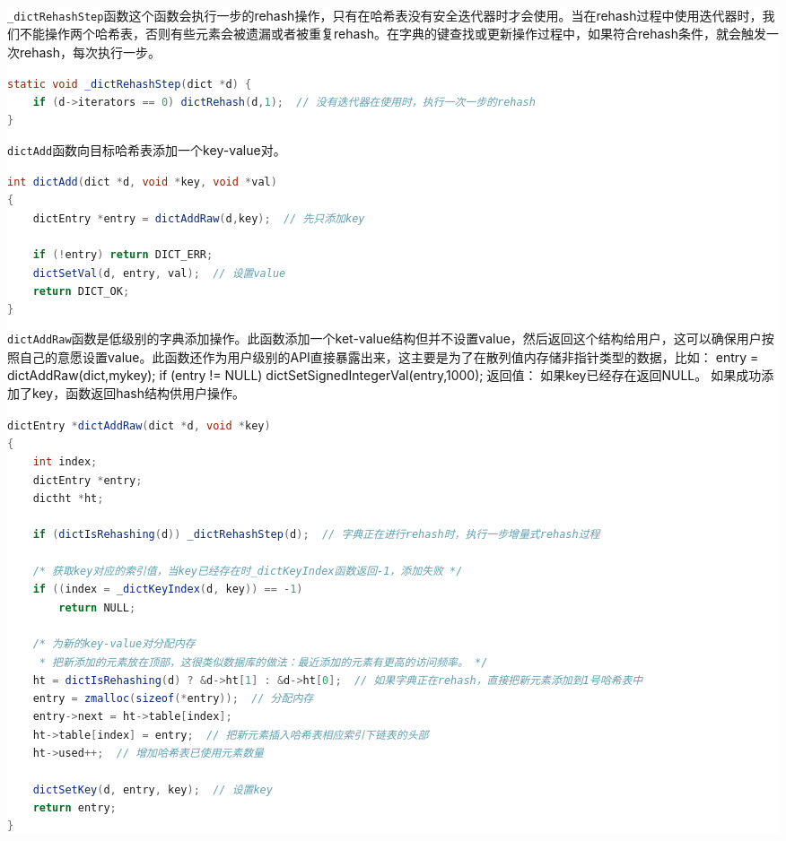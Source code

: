 `_dictRehashStep`函数这个函数会执行一步的rehash操作，只有在哈希表没有安全迭代器时才会使用。当在rehash过程中使用迭代器时，我们不能操作两个哈希表，否则有些元素会被遗漏或者被重复rehash。在字典的键查找或更新操作过程中，如果符合rehash条件，就会触发一次rehash，每次执行一步。

```Java
static void _dictRehashStep(dict *d) {
    if (d->iterators == 0) dictRehash(d,1);  // 没有迭代器在使用时，执行一次一步的rehash
}
```

`dictAdd`函数向目标哈希表添加一个key-value对。

```Java
int dictAdd(dict *d, void *key, void *val)
{
    dictEntry *entry = dictAddRaw(d,key);  // 先只添加key

    if (!entry) return DICT_ERR;
    dictSetVal(d, entry, val);  // 设置value
    return DICT_OK;
}
```

`dictAddRaw`函数是低级别的字典添加操作。此函数添加一个ket-value结构但并不设置value，然后返回这个结构给用户，这可以确保用户按照自己的意愿设置value。此函数还作为用户级别的API直接暴露出来，这主要是为了在散列值内存储非指针类型的数据，比如：
  entry = dictAddRaw(dict,mykey);
  if (entry != NULL) dictSetSignedIntegerVal(entry,1000);
返回值：
  如果key已经存在返回NULL。
  如果成功添加了key，函数返回hash结构供用户操作。

```Java
dictEntry *dictAddRaw(dict *d, void *key)
{
    int index;
    dictEntry *entry;
    dictht *ht;

    if (dictIsRehashing(d)) _dictRehashStep(d);  // 字典正在进行rehash时，执行一步增量式rehash过程

    /* 获取key对应的索引值，当key已经存在时_dictKeyIndex函数返回-1，添加失败 */
    if ((index = _dictKeyIndex(d, key)) == -1)
        return NULL;

    /* 为新的key-value对分配内存
     * 把新添加的元素放在顶部，这很类似数据库的做法：最近添加的元素有更高的访问频率。 */
    ht = dictIsRehashing(d) ? &d->ht[1] : &d->ht[0];  // 如果字典正在rehash，直接把新元素添加到1号哈希表中
    entry = zmalloc(sizeof(*entry));  // 分配内存
    entry->next = ht->table[index];  
    ht->table[index] = entry;  // 把新元素插入哈希表相应索引下链表的头部
    ht->used++;  // 增加哈希表已使用元素数量

    dictSetKey(d, entry, key);  // 设置key
    return entry;
}
```
